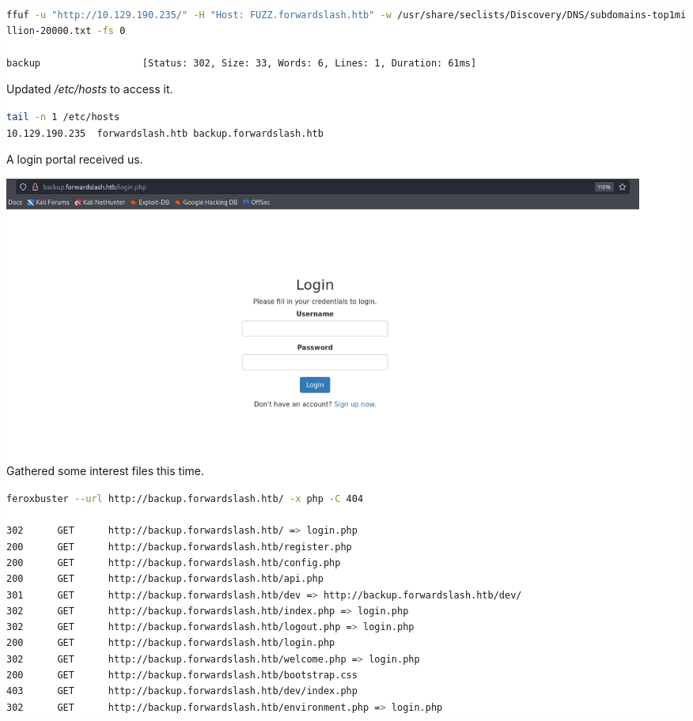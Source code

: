 ```bash
ffuf -u "http://10.129.190.235/" -H "Host: FUZZ.forwardslash.htb" -w /usr/share/seclists/Discovery/DNS/subdomains-top1million-20000.txt -fs 0

backup                  [Status: 302, Size: 33, Words: 6, Lines: 1, Duration: 61ms]
```

Updated */etc/hosts* to access it.

```bash
tail -n 1 /etc/hosts       
10.129.190.235  forwardslash.htb backup.forwardslash.htb
```

A login portal received us.

<img src="/assets/img/forwardslash/Untitled 2.png" alt="Untitled 2.png" style="width:800px;">

Gathered some interest files this time.

```bash
feroxbuster --url http://backup.forwardslash.htb/ -x php -C 404

302      GET      http://backup.forwardslash.htb/ => login.php
200      GET      http://backup.forwardslash.htb/register.php
200      GET      http://backup.forwardslash.htb/config.php
200      GET      http://backup.forwardslash.htb/api.php
301      GET      http://backup.forwardslash.htb/dev => http://backup.forwardslash.htb/dev/
302      GET      http://backup.forwardslash.htb/index.php => login.php
302      GET      http://backup.forwardslash.htb/logout.php => login.php
200      GET      http://backup.forwardslash.htb/login.php
302      GET      http://backup.forwardslash.htb/welcome.php => login.php
200      GET      http://backup.forwardslash.htb/bootstrap.css
403      GET      http://backup.forwardslash.htb/dev/index.php
302      GET      http://backup.forwardslash.htb/environment.php => login.php
```
